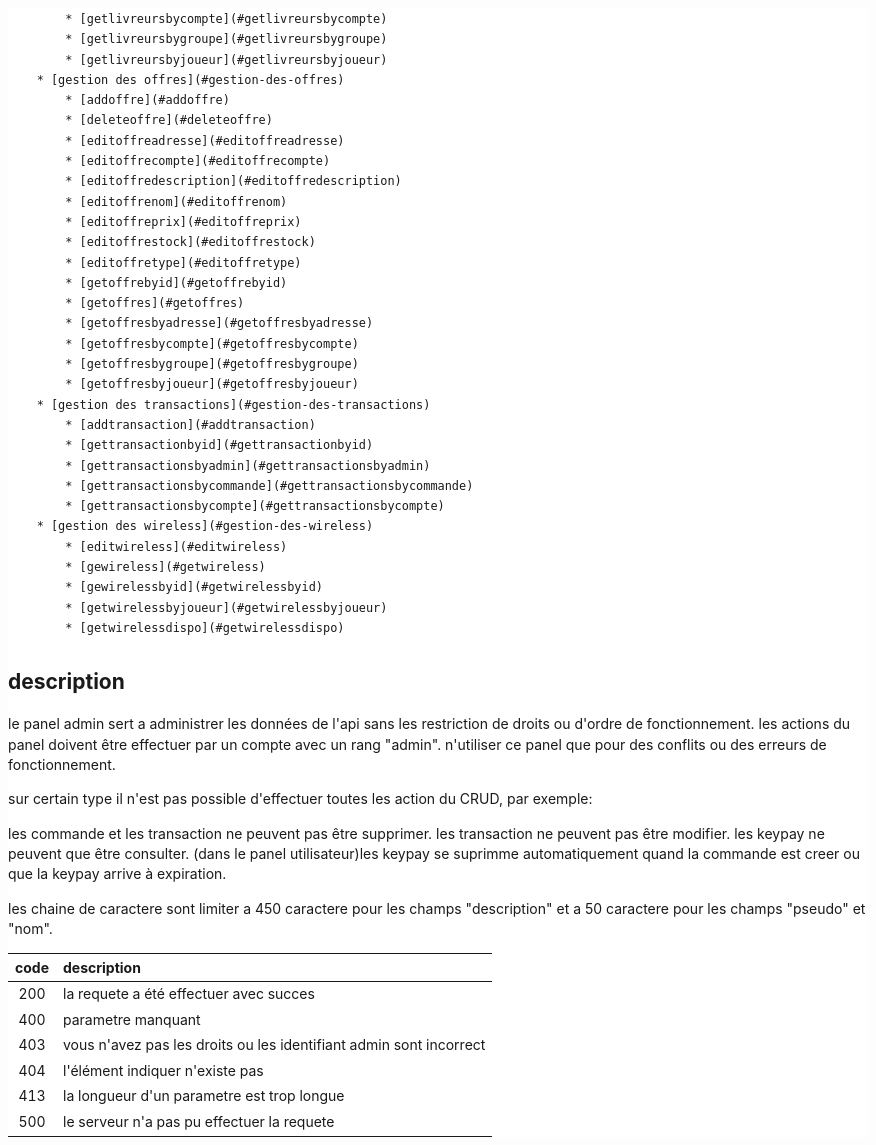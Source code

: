             * [getlivreursbycompte](#getlivreursbycompte)
            * [getlivreursbygroupe](#getlivreursbygroupe)
            * [getlivreursbyjoueur](#getlivreursbyjoueur)
        * [gestion des offres](#gestion-des-offres)
            * [addoffre](#addoffre)
            * [deleteoffre](#deleteoffre)
            * [editoffreadresse](#editoffreadresse)
            * [editoffrecompte](#editoffrecompte)
            * [editoffredescription](#editoffredescription)
            * [editoffrenom](#editoffrenom)
            * [editoffreprix](#editoffreprix)
            * [editoffrestock](#editoffrestock)
            * [editoffretype](#editoffretype)
            * [getoffrebyid](#getoffrebyid)
            * [getoffres](#getoffres)
            * [getoffresbyadresse](#getoffresbyadresse)
            * [getoffresbycompte](#getoffresbycompte)
            * [getoffresbygroupe](#getoffresbygroupe)
            * [getoffresbyjoueur](#getoffresbyjoueur)
        * [gestion des transactions](#gestion-des-transactions)
            * [addtransaction](#addtransaction)
            * [gettransactionbyid](#gettransactionbyid)
            * [gettransactionsbyadmin](#gettransactionsbyadmin)
            * [gettransactionsbycommande](#gettransactionsbycommande)
            * [gettransactionsbycompte](#gettransactionsbycompte)
        * [gestion des wireless](#gestion-des-wireless)
            * [editwireless](#editwireless)
            * [gewireless](#getwireless)
            * [gewirelessbyid](#getwirelessbyid)
            * [getwirelessbyjoueur](#getwirelessbyjoueur)
            * [getwirelessdispo](#getwirelessdispo)


## description

le panel admin sert a administrer les données de l'api sans les restriction de droits ou d'ordre de fonctionnement.
les actions du panel doivent être effectuer par un compte avec un rang "admin".
n'utiliser ce panel que pour des conflits ou des erreurs de fonctionnement.

sur certain type il n'est pas possible d'effectuer toutes les action du CRUD, par exemple:

les commande et les transaction ne peuvent pas être supprimer.
les transaction ne peuvent pas être modifier.
les keypay ne peuvent que être consulter.
(dans le panel utilisateur)les keypay se suprimme automatiquement quand la commande est creer ou que la keypay arrive à expiration.

les chaine de caractere sont limiter a 450 caractere pour les champs "description" et a 50 caractere pour les champs "pseudo" et "nom".

| code | description |
|:---:|:--- |
| 200 | la requete a été effectuer avec succes |
| 400 | parametre manquant |
| 403 | vous n'avez pas les droits ou les identifiant admin sont incorrect |
| 404 | l'élément indiquer n'existe pas |
| 413 | la longueur d'un parametre est trop longue |
| 500 | le serveur n'a pas pu effectuer la requete |
